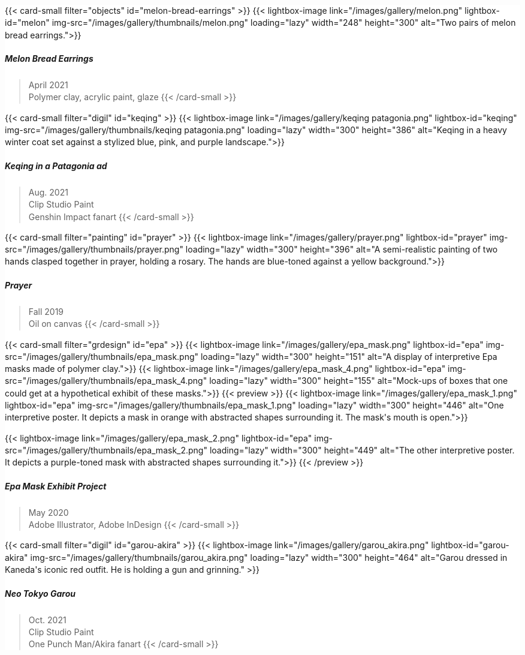 {{< card-small filter="objects" id="melon-bread-earrings" >}}
{{< lightbox-image link="/images/gallery/melon.png" lightbox-id="melon" img-src="/images/gallery/thumbnails/melon.png" loading="lazy" width="248" height="300" alt="Two pairs of melon bread earrings.">}}
##### ***Melon Bread Earrings***
> April 2021    
> Polymer clay, acrylic paint, glaze
{{< /card-small >}}

{{< card-small filter="digil" id="keqing" >}}
{{< lightbox-image link="/images/gallery/keqing patagonia.png" lightbox-id="keqing" img-src="/images/gallery/thumbnails/keqing patagonia.png" loading="lazy" width="300" height="386" alt="Keqing in a heavy winter coat set against a stylized blue, pink, and purple landscape.">}}
##### ***Keqing in a Patagonia ad***
> Aug. 2021    
> Clip Studio Paint  
> Genshin Impact fanart
{{< /card-small >}}

{{< card-small filter="painting" id="prayer" >}}
{{< lightbox-image link="/images/gallery/prayer.png" lightbox-id="prayer" img-src="/images/gallery/thumbnails/prayer.png" loading="lazy" width="300" height="396" alt="A semi-realistic painting of two hands clasped together in prayer, holding a rosary. The hands are blue-toned against a yellow background.">}}
##### ***Prayer***
> Fall 2019   
> Oil on canvas
{{< /card-small >}}

{{< card-small filter="grdesign" id="epa" >}}
{{< lightbox-image link="/images/gallery/epa_mask.png" lightbox-id="epa" img-src="/images/gallery/thumbnails/epa_mask.png" loading="lazy" width="300" height="151" alt="A display of interpretive Epa masks made of polymer clay.">}}
{{< lightbox-image link="/images/gallery/epa_mask_4.png" lightbox-id="epa" img-src="/images/gallery/thumbnails/epa_mask_4.png" loading="lazy" width="300" height="155" alt="Mock-ups of boxes that one could get at a hypothetical exhibit of these masks.">}}
{{< preview >}}
{{< lightbox-image link="/images/gallery/epa_mask_1.png" lightbox-id="epa" img-src="/images/gallery/thumbnails/epa_mask_1.png" loading="lazy" width="300" height="446" alt="One interpretive poster. It depicts a mask in orange with abstracted shapes surrounding it. The mask's mouth is open.">}}

{{< lightbox-image link="/images/gallery/epa_mask_2.png" lightbox-id="epa" img-src="/images/gallery/thumbnails/epa_mask_2.png" loading="lazy" width="300" height="449" alt="The other interpretive poster. It depicts a purple-toned mask with abstracted shapes surrounding it.">}}
{{< /preview >}}

##### ***Epa Mask Exhibit Project***
> May 2020  
> Adobe Illustrator, Adobe InDesign
{{< /card-small >}}

{{< card-small filter="digil" id="garou-akira" >}}
{{< lightbox-image link="/images/gallery/garou_akira.png" lightbox-id="garou-akira" img-src="/images/gallery/thumbnails/garou_akira.png" loading="lazy" width="300" height="464" alt="Garou dressed in Kaneda's iconic red outfit. He is holding a gun and grinning." >}}
##### ***Neo Tokyo Garou***
> Oct. 2021    
> Clip Studio Paint  
> One Punch Man/Akira fanart
{{< /card-small >}}
